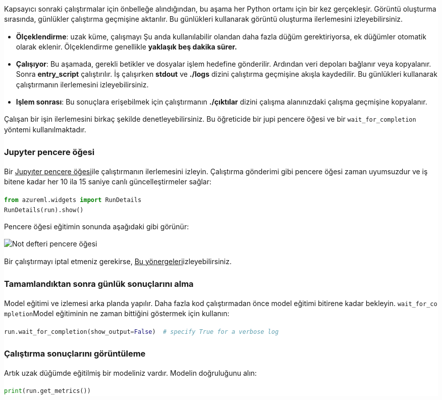   Kapsayıcı sonraki çalıştırmalar için önbelleğe alındığından, bu aşama her Python ortamı için bir kez gerçekleşir. Görüntü oluşturma sırasında, günlükler çalıştırma geçmişine aktarılır. Bu günlükleri kullanarak görüntü oluşturma ilerlemesini izleyebilirsiniz.

- **Ölçeklendirme**: uzak küme, çalışmayı Şu anda kullanılabilir olandan daha fazla düğüm gerektiriyorsa, ek düğümler otomatik olarak eklenir. Ölçeklendirme genellikle **yaklaşık beş dakika sürer.**

- **Çalışıyor**: Bu aşamada, gerekli betikler ve dosyalar işlem hedefine gönderilir. Ardından veri depoları bağlanır veya kopyalanır. Sonra **entry_script** çalıştırılır. İş çalışırken **stdout** ve **./logs** dizini çalıştırma geçmişine akışla kaydedilir. Bu günlükleri kullanarak çalıştırmanın ilerlemesini izleyebilirsiniz.

- **Işlem sonrası**: Bu sonuçlara erişebilmek için çalıştırmanın **./çıktılar** dizini çalışma alanınızdaki çalışma geçmişine kopyalanır.

Çalışan bir işin ilerlemesini birkaç şekilde denetleyebilirsiniz. Bu öğreticide bir jupi pencere öğesi ve bir `wait_for_completion` yöntemi kullanılmaktadır.

### <a name="jupyter-widget"></a>Jupyter pencere öğesi

Bir [Jupyıter pencere öğesi](https://docs.microsoft.com/python/api/azureml-widgets/azureml.widgets?view=azure-ml-py&preserve-view=true)ile çalıştırmanın ilerlemesini izleyin. Çalıştırma gönderimi gibi pencere öğesi zaman uyumsuzdur ve iş bitene kadar her 10 ila 15 saniye canlı güncelleştirmeler sağlar:

```python
from azureml.widgets import RunDetails
RunDetails(run).show()
```

Pencere öğesi eğitimin sonunda aşağıdaki gibi görünür:

![Not defteri pencere öğesi](./media/tutorial-train-models-with-aml/widget.png)

Bir çalıştırmayı iptal etmeniz gerekirse, [Bu yönergeleri](https://aka.ms/aml-docs-cancel-run)izleyebilirsiniz.

### <a name="get-log-results-upon-completion"></a>Tamamlandıktan sonra günlük sonuçlarını alma

Model eğitimi ve izlemesi arka planda yapılır. Daha fazla kod çalıştırmadan önce model eğitimi bitirene kadar bekleyin. `wait_for_completion`Model eğitiminin ne zaman bittiğini göstermek için kullanın:

```python
run.wait_for_completion(show_output=False)  # specify True for a verbose log
```

### <a name="display-run-results"></a>Çalıştırma sonuçlarını görüntüleme

Artık uzak düğümde eğitilmiş bir modeliniz vardır. Modelin doğruluğunu alın:

```python
print(run.get_metrics())
```
